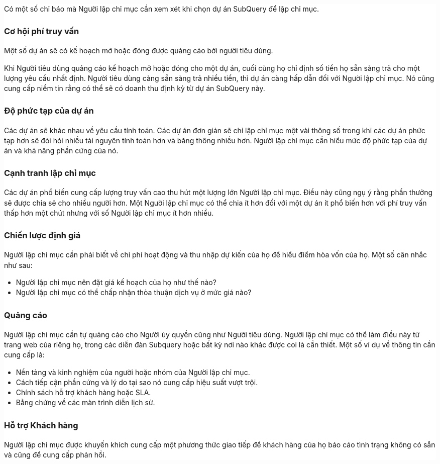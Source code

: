 Có một số chỉ báo mà Người lập chỉ mục cần xem xét khi chọn dự án SubQuery để lập chỉ mục.

### Cơ hội phí truy vấn

Một số dự án sẽ có kế hoạch mở hoặc đóng được quảng cáo bởi người tiêu dùng.

Khi Người tiêu dùng quảng cáo kế hoạch mở hoặc đóng cho một dự án, cuối cùng họ chỉ định số tiền họ sẵn sàng trả cho một lượng yêu cầu nhất định. Người tiêu dùng càng sẵn sàng trả nhiều tiền, thì dự án càng hấp dẫn đối với Người lập chỉ mục. Nó cũng cung cấp niềm tin rằng có thể sẽ có doanh thu định kỳ từ dự án SubQuery này.

### Độ phức tạp của dự án

Các dự án sẽ khác nhau về yêu cầu tính toán. Các dự án đơn giản sẽ chỉ lập chỉ mục một vài thông số trong khi các dự án phức tạp hơn sẽ đòi hỏi nhiều tài nguyên tính toán hơn và băng thông nhiều hơn. Người lập chỉ mục cần hiểu mức độ phức tạp của dự án và khả năng phần cứng của nó.

### Cạnh tranh lập chỉ mục

Các dự án phổ biến cung cấp lượng truy vấn cao thu hút một lượng lớn Người lập chỉ mục. Điều này cũng ngụ ý rằng phần thưởng sẽ được chia sẻ cho nhiều người hơn. Một Người lập chỉ mục có thể chia ít hơn đối với một dự án ít phổ biến hơn với phí truy vấn thấp hơn một chút nhưng với số Người lập chỉ mục ít hơn nhiều.

### Chiến lược định giá

Người lập chỉ mục cần phải biết về chi phí hoạt động và thu nhập dự kiến ​​của họ để hiểu điểm hòa vốn của họ. Một số cân nhắc như sau:

- Người lập chỉ mục nên đặt giá kế hoạch của họ như thế nào?
- Người lập chỉ mục có thể chấp nhận thỏa thuận dịch vụ ở mức giá nào?

### Quảng cáo

Người lập chỉ mục cần tự quảng cáo cho Người ủy quyền cũng như Người tiêu dùng. Người lập chỉ mục có thể làm điều này từ trang web của riêng họ, trong các diễn đàn Subquery hoặc bất kỳ nơi nào khác được coi là cần thiết. Một số ví dụ về thông tin cần cung cấp là:

- Nền tảng và kinh nghiệm của người hoặc nhóm của Người lập chỉ mục.
- Cách tiếp cận phần cứng và lý do tại sao nó cung cấp hiệu suất vượt trội.
- Chính sách hỗ trợ khách hàng hoặc SLA.
- Bằng chứng về các màn trình diễn lịch sử.

### Hỗ trợ Khách hàng

Người lập chỉ mục được khuyến khích cung cấp một phương thức giao tiếp để khách hàng của họ báo cáo tình trạng không có sẵn và cũng để cung cấp phản hồi.
